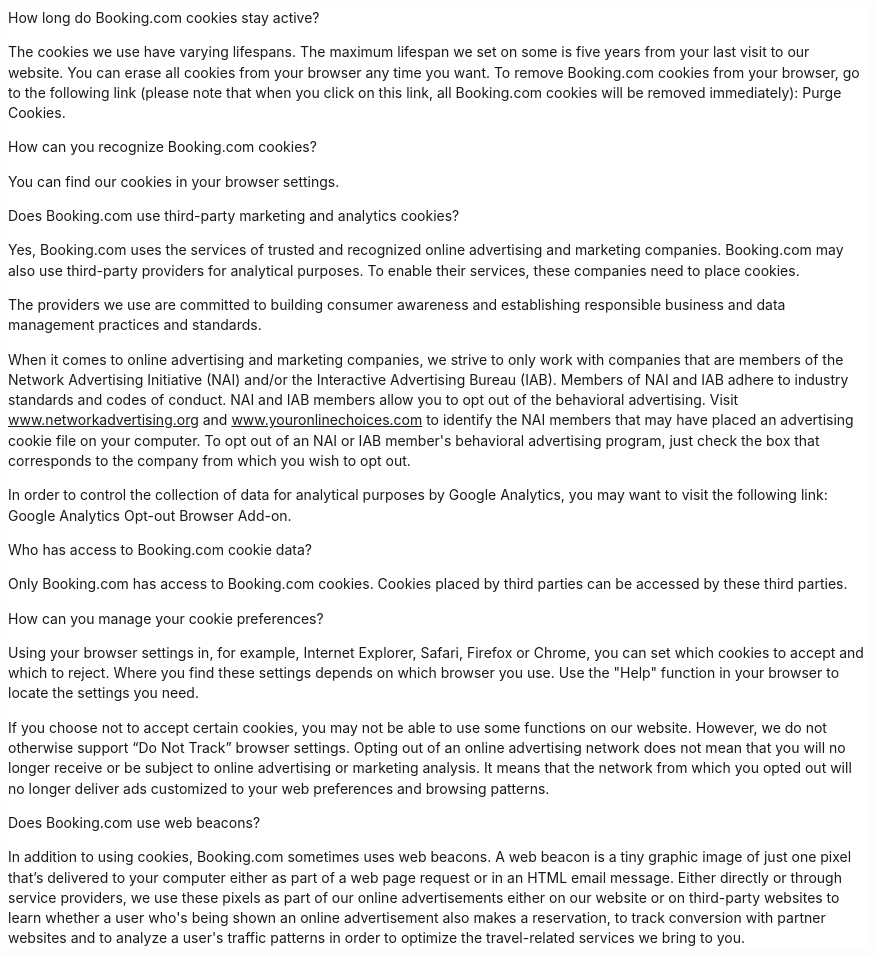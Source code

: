   

How long do Booking.com cookies stay active?

The cookies we use have varying lifespans. The maximum lifespan we set on some is five years from your last visit to our website. You can erase all cookies from your browser any time you want. To remove Booking.com cookies from your browser, go to the following link (please note that when you click on this link, all Booking.com cookies will be removed immediately): Purge Cookies.

  

How can you recognize Booking.com cookies?

You can find our cookies in your browser settings.

  

Does Booking.com use third-party marketing and analytics cookies?

Yes, Booking.com uses the services of trusted and recognized online advertising and marketing companies. Booking.com may also use third-party providers for analytical purposes. To enable their services, these companies need to place cookies.

The providers we use are committed to building consumer awareness and establishing responsible business and data management practices and standards.

When it comes to online advertising and marketing companies, we strive to only work with companies that are members of the Network Advertising Initiative (NAI) and/or the Interactive Advertising Bureau (IAB). Members of NAI and IAB adhere to industry standards and codes of conduct. NAI and IAB members allow you to opt out of the behavioral advertising. Visit www.networkadvertising.org and www.youronlinechoices.com to identify the NAI members that may have placed an advertising cookie file on your computer. To opt out of an NAI or IAB member's behavioral advertising program, just check the box that corresponds to the company from which you wish to opt out.

In order to control the collection of data for analytical purposes by Google Analytics, you may want to visit the following link: Google Analytics Opt-out Browser Add-on.

  

Who has access to Booking.com cookie data?

Only Booking.com has access to Booking.com cookies. Cookies placed by third parties can be accessed by these third parties.

  

How can you manage your cookie preferences?

Using your browser settings in, for example, Internet Explorer, Safari, Firefox or Chrome, you can set which cookies to accept and which to reject. Where you find these settings depends on which browser you use. Use the "Help" function in your browser to locate the settings you need.

If you choose not to accept certain cookies, you may not be able to use some functions on our website. However, we do not otherwise support “Do Not Track” browser settings. Opting out of an online advertising network does not mean that you will no longer receive or be subject to online advertising or marketing analysis. It means that the network from which you opted out will no longer deliver ads customized to your web preferences and browsing patterns.

  

Does Booking.com use web beacons?

In addition to using cookies, Booking.com sometimes uses web beacons. A web beacon is a tiny graphic image of just one pixel that’s delivered to your computer either as part of a web page request or in an HTML email message. Either directly or through service providers, we use these pixels as part of our online advertisements either on our website or on third-party websites to learn whether a user who's being shown an online advertisement also makes a reservation, to track conversion with partner websites and to analyze a user's traffic patterns in order to optimize the travel-related services we bring to you.
